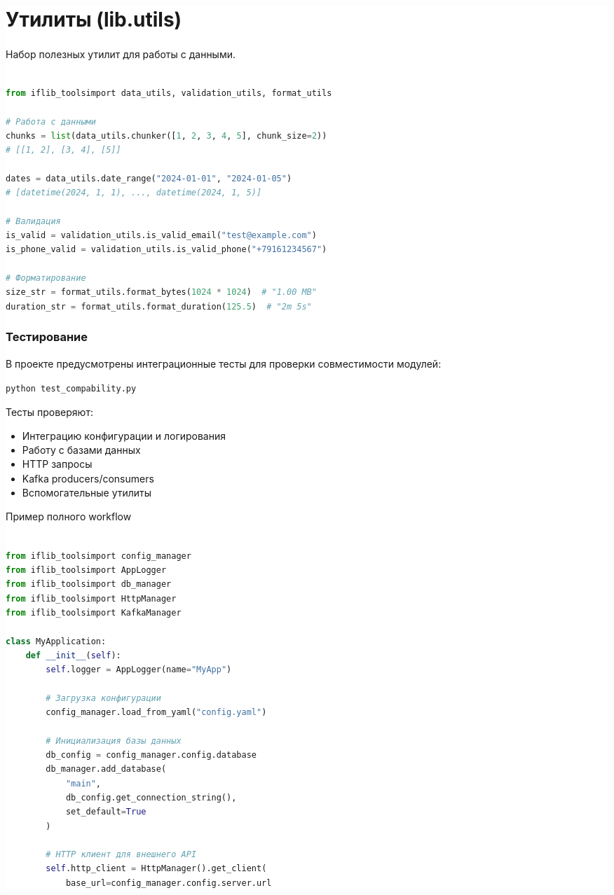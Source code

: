 # Утилиты (lib.utils)
Набор полезных утилит для работы с данными.

```python

from iflib_toolsimport data_utils, validation_utils, format_utils

# Работа с данными
chunks = list(data_utils.chunker([1, 2, 3, 4, 5], chunk_size=2))
# [[1, 2], [3, 4], [5]]

dates = data_utils.date_range("2024-01-01", "2024-01-05")
# [datetime(2024, 1, 1), ..., datetime(2024, 1, 5)]

# Валидация
is_valid = validation_utils.is_valid_email("test@example.com")
is_phone_valid = validation_utils.is_valid_phone("+79161234567")

# Форматирование
size_str = format_utils.format_bytes(1024 * 1024)  # "1.00 MB"
duration_str = format_utils.format_duration(125.5)  # "2m 5s"
```


### Тестирование
В проекте предусмотрены интеграционные тесты для проверки совместимости модулей:

```bash
python test_compability.py
```

Тесты проверяют:
- Интеграцию конфигурации и логирования
- Работу с базами данных
- HTTP запросы
- Kafka producers/consumers
- Вспомогательные утилиты

Пример полного workflow
```python

from iflib_toolsimport config_manager
from iflib_toolsimport AppLogger
from iflib_toolsimport db_manager
from iflib_toolsimport HttpManager
from iflib_toolsimport KafkaManager

class MyApplication:
    def __init__(self):
        self.logger = AppLogger(name="MyApp")
        
        # Загрузка конфигурации
        config_manager.load_from_yaml("config.yaml")
        
        # Инициализация базы данных
        db_config = config_manager.config.database
        db_manager.add_database(
            "main",
            db_config.get_connection_string(),
            set_default=True
        )
        
        # HTTP клиент для внешнего API
        self.http_client = HttpManager().get_client(
            base_url=config_manager.config.server.url
```